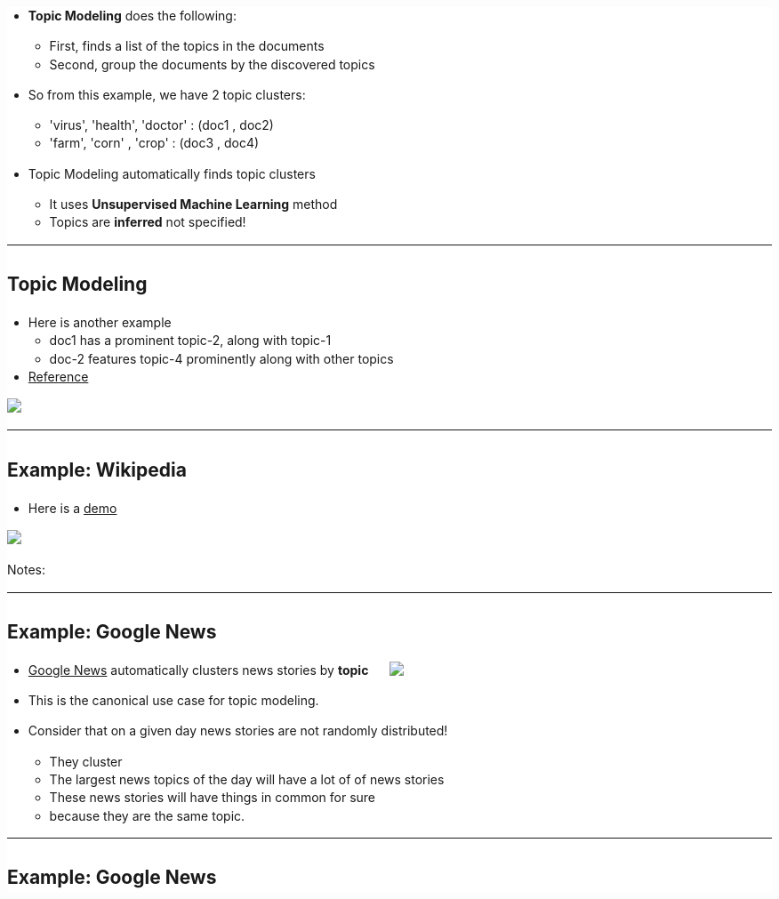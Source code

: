 * __Topic Modeling__ does the following:
  - First, finds a list of the topics in the documents
  - Second, group the documents by the discovered topics

* So from this example, we have 2 topic clusters:
  - 'virus',  'health',  'doctor'  :  (doc1 , doc2)
  - 'farm',   'corn'  ,  'crop'  : (doc3 , doc4)

* Topic Modeling automatically finds topic clusters
  - It uses **Unsupervised Machine Learning** method
  - Topics are **inferred** not specified!

---

## Topic Modeling

* Here is another example
  - doc1 has a prominent topic-2, along with topic-1
  - doc-2 features topic-4 prominently along with other topics
* [Reference](https://engineering.flipboard.com/2017/02/storyclustering)

<img src="../../assets/images/ai-nlp/3rd-party/lda-2.png" style="width:57%;"/>

---

## Example: Wikipedia

* Here is a [demo](https://upload.wikimedia.org/wikipedia/commons/thumb/7/70/Topic_model_scheme.webm/600px-seek%3D17.6-Topic_model_scheme.webm.jpg)

<img src="../../assets/images/ai-nlp/3rd-party/topic-modeling-2-wikipedia.jpg" style="width:50%;"/>

Notes:

---

## Example: Google News

<img src="../../assets/images/machine-learning/3rd-party/Google-News-1.png" style="width:50%;float:right;"/>

* [Google News](https://news.google.com/) automatically clusters news stories by **topic**

* This is the canonical use case for topic modeling.

* Consider that on a given day news stories are not randomly distributed!
  - They cluster
  - The largest news topics of the day will have a lot of of news stories
  - These news stories will have things in common for sure
  - because they are the same topic.

---

## Example: Google News
